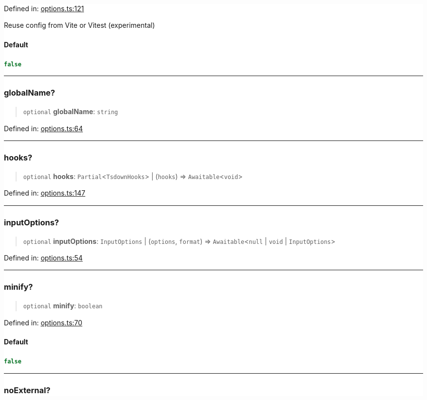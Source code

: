 Defined in: [options.ts:121](https://github.com/rolldown/tsdown/blob/0670093099b5e443b85ec2660d88f1a1967190a2/src/options.ts#L121)

Reuse config from Vite or Vitest (experimental)

#### Default

```ts
false
```

***

### globalName?

> `optional` **globalName**: `string`

Defined in: [options.ts:64](https://github.com/rolldown/tsdown/blob/0670093099b5e443b85ec2660d88f1a1967190a2/src/options.ts#L64)

***

### hooks?

> `optional` **hooks**: `Partial`\<`TsdownHooks`\> \| (`hooks`) => `Awaitable`\<`void`\>

Defined in: [options.ts:147](https://github.com/rolldown/tsdown/blob/0670093099b5e443b85ec2660d88f1a1967190a2/src/options.ts#L147)

***

### inputOptions?

> `optional` **inputOptions**: `InputOptions` \| (`options`, `format`) => `Awaitable`\<`null` \| `void` \| `InputOptions`\>

Defined in: [options.ts:54](https://github.com/rolldown/tsdown/blob/0670093099b5e443b85ec2660d88f1a1967190a2/src/options.ts#L54)

***

### minify?

> `optional` **minify**: `boolean`

Defined in: [options.ts:70](https://github.com/rolldown/tsdown/blob/0670093099b5e443b85ec2660d88f1a1967190a2/src/options.ts#L70)

#### Default

```ts
false
```

***

### noExternal?
